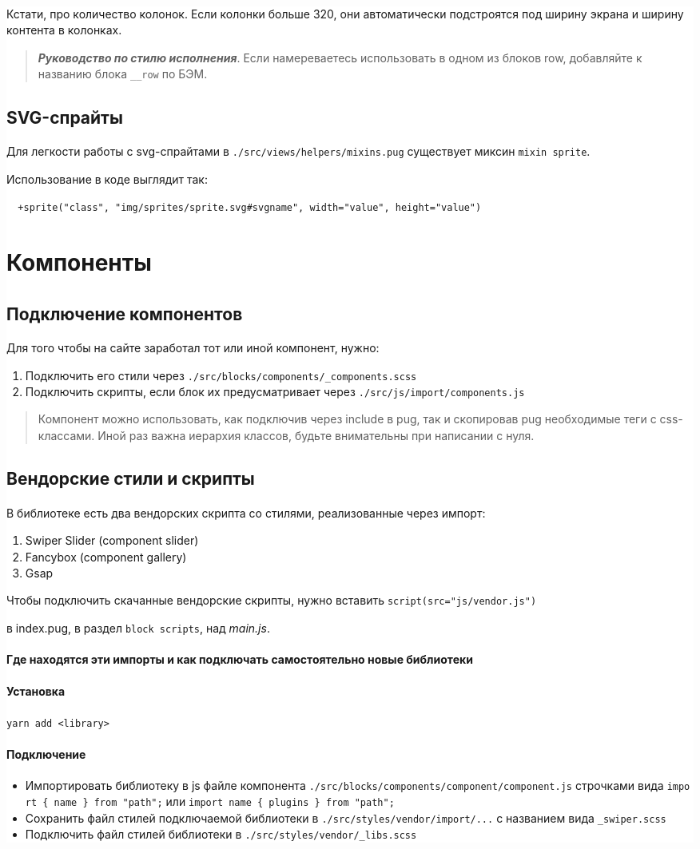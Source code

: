 Кстати, про количество колонок. Если колонки больше 320, они автоматически подстроятся под ширину экрана и ширину контента в колонках.

> **_Руководство по стилю исполнения_**. Если намереваетесь использовать в одном из блоков row, добавляйте к названию блока `__row` по БЭМ.

## <a name="svgsprites">SVG-спрайты</a>

Для легкости работы с svg-спрайтами в `./src/views/helpers/mixins.pug` существует миксин
`mixin sprite`.

Использование в коде выглядит так:

```
  +sprite("class", "img/sprites/sprite.svg#svgname", width="value", height="value")
```

# <a name="components">Компоненты</a>

## <a name="import-component">Подключение компонентов</a>

Для того чтобы на сайте заработал тот или иной компонент, нужно:

1. Подключить его стили через `./src/blocks/components/_components.scss`
2. Подключить скрипты, если блок их предусматривает через `./src/js/import/components.js`

> Компонент можно использовать, как подключив через include в pug, так и скопировав pug необходимые теги c css-классами. Иной раз важна иерархия классов, будьте внимательны при написании с нуля.

## <a name="scripts-vendor">Вендорские стили и скрипты</a>

В библиотеке есть два вендорских скрипта со стилями, реализованные через импорт:

1. Swiper Slider (component slider)
2. Fancybox (component gallery)
3. Gsap

Чтобы подключить скачанные вендорские скрипты, нужно вставить `script(src="js/vendor.js")`

в index.pug, в раздел `block scripts`, над _main.js_.

#### Где находятся эти импорты и как подключать самостоятельно новые библиотеки

#### Установка

`yarn add <library>`

#### Подключение

- Импортировать библиотеку в js файле компонента `./src/blocks/components/component/component.js` строчками вида
  `import { name } from "path";` или
  `import name { plugins } from "path";`
- Сохранить файл стилей подключаемой библиотеки в `./src/styles/vendor/import/...` с названием вида
  `_swiper.scss`
- Подключить файл стилей библиотеки в `./src/styles/vendor/_libs.scss`

